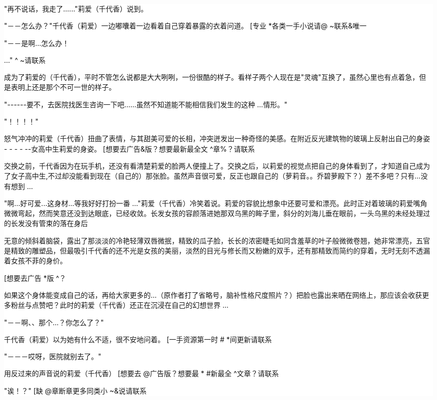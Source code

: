 "再不说话，我走了......"莉爱（千代香）说到。



"－－怎么办？"千代香（莉爱）一边嘟囔着一边看着自己穿着暴露的衣着问道。 [专业 *各类一手小说请@ ~联系&唯一



"－－是啊...怎么办！

..."  ^ ~请联系



成为了莉爱的（千代香），平时不管怎么说都是大大咧咧，一份很酷的样子。看样子两个人现在是"灵魂"互换了，虽然心里也有点着急，但是表明上还是那个不可一世的样子。



"------要不，去医院找医生咨询一下吧......虽然不知道能不能相信我们发生的这种 ...情形。"



"！！！！"





怒气冲冲的莉爱（千代香）扭曲了表情，与其甜美可爱的长相，冲突迸发出一种奇怪的美感。在附近反光建筑物的玻璃上反射出自己的身姿 - - - - --女高中生莉爱的身姿。 [想要去广告&版？想要最新最全文 ^章%？请联系



交换之前，千代香因为在玩手机，还没有看清楚莉爱的脸两人便撞上了。交换之后，以莉爱的视觉点把自己的身体看到了，才知道自己成为了女子高中生,不过却没能看到现在（自己的）那张脸。虽然声音很可爱，反正也跟自己的（萝莉音。。乔碧萝殿下？）差不多吧？只有...没有想到 ...



"啊...好可爱...这身材...等我好好打扮一番 ..."莉爱（千代香）冷笑着说。莉爱的容貌比想象中还要可爱和漂亮。此时正对着玻璃的莉爱嘴角微微弯起，然而笑意还没到达眼底，已经收敛。长发女孩的容颜落进她那双乌黑的眸子里，斜分的刘海儿垂在眼前，一头乌黑的未经处理过的长发没有管束的落在身后

无意的倾斜着脑袋，露出了那淡淡的冷艳轻薄双唇微抿，精致的瓜子脸，长长的浓密睫毛如同含羞草的叶子般微微卷翘，她非常漂亮，五官是精致的雕塑品，但最吸引千代香的还不光是女孩的美丽，淡然的目光与修长而又粉嫩的双手，还有那精致而简约的穿着，无时无刻不透漏着女孩不菲的身价。



 [想要去广告 *版 ^？





如果这个身体能变成自己的话，再给大家更多的...（原作者打了省略号，脑补性格尺度照片？）把脸也露出来晒在网络上，那应该会收获更多粉丝与点赞吧？此时的莉爱（千代香）还正在沉浸在自己的幻想世界 ...



"－－啊、、那个...？你怎么了？"



千代香（莉爱）以为她有什么不适，很不安地问着。 [一手资源第一时 # *间更新请联系



"－－－哎呀，医院就别去了。"



用反过来的声音说的莉爱（千代香） [想要去 @广告版？想要最 * #新最全 ^文章？请联系



"诶！？" [缺 @章断章更多同类小 ~&说请联系
